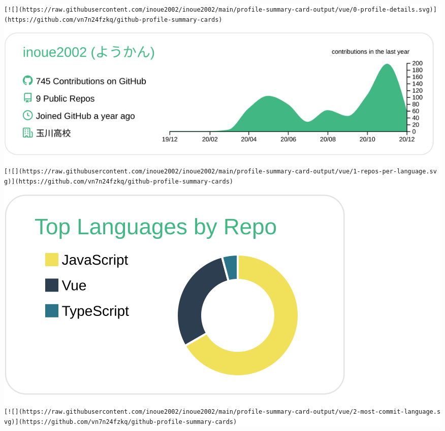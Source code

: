 
```
[![](https://raw.githubusercontent.com/inoue2002/inoue2002/main/profile-summary-card-output/vue/0-profile-details.svg)](https://github.com/vn7n24fzkq/github-profile-summary-cards)
```
![](https://raw.githubusercontent.com/inoue2002/inoue2002/main/profile-summary-card-output/vue/0-profile-details.svg)


```
[![](https://raw.githubusercontent.com/inoue2002/inoue2002/main/profile-summary-card-output/vue/1-repos-per-language.svg)](https://github.com/vn7n24fzkq/github-profile-summary-cards)
```
![](https://raw.githubusercontent.com/inoue2002/inoue2002/main/profile-summary-card-output/vue/1-repos-per-language.svg)


```
[![](https://raw.githubusercontent.com/inoue2002/inoue2002/main/profile-summary-card-output/vue/2-most-commit-language.svg)](https://github.com/vn7n24fzkq/github-profile-summary-cards)
```